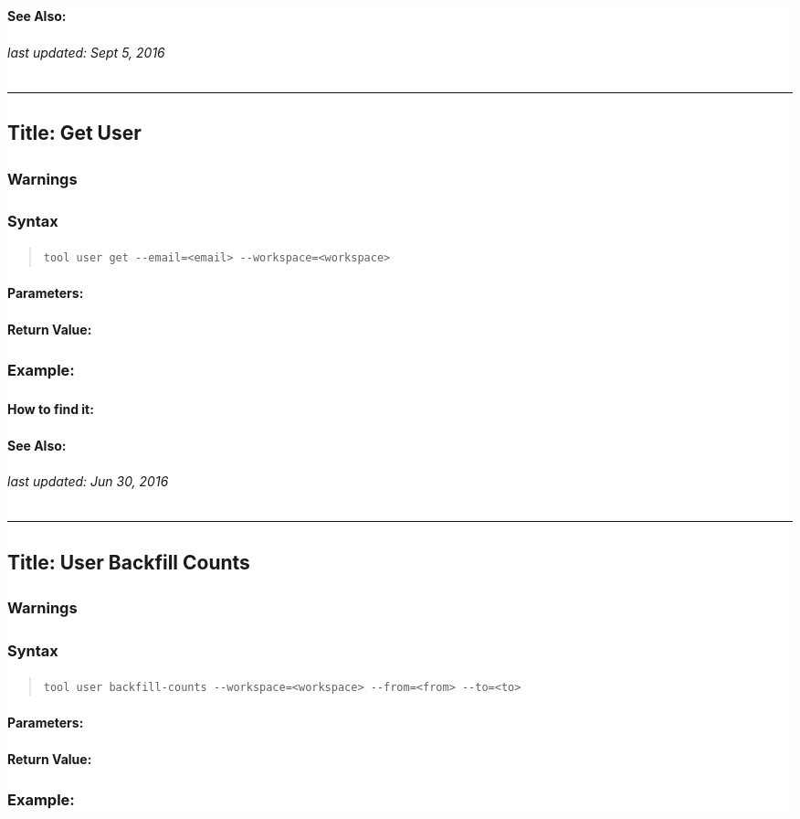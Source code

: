 #### See Also:

###### last updated: Sept 5, 2016

_______________


## Title: Get User
### Warnings

>

### Syntax

> `tool user get --email=<email> --workspace=<workspace>`

#### Parameters:

#### Return Value:

### Example:

```

```

#### How to find it:

#### See Also:

###### last updated: Jun 30, 2016

_______________


## Title: User Backfill Counts
### Warnings

>

### Syntax

> `tool user backfill-counts --workspace=<workspace> --from=<from> --to=<to>`

#### Parameters:

#### Return Value:

### Example:

```

```
